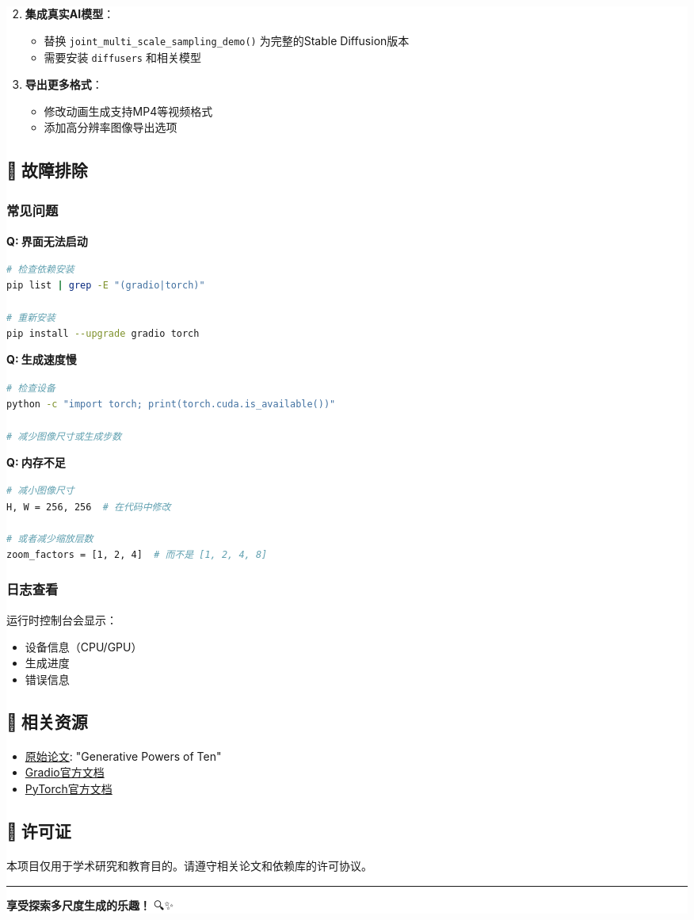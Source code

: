 2. **集成真实AI模型**：
   - 替换 `joint_multi_scale_sampling_demo()` 为完整的Stable Diffusion版本
   - 需要安装 `diffusers` 和相关模型

3. **导出更多格式**：
   - 修改动画生成支持MP4等视频格式
   - 添加高分辨率图像导出选项

## 🐛 故障排除

### 常见问题

**Q: 界面无法启动**
```bash
# 检查依赖安装
pip list | grep -E "(gradio|torch)"

# 重新安装
pip install --upgrade gradio torch
```

**Q: 生成速度慢**
```bash
# 检查设备
python -c "import torch; print(torch.cuda.is_available())"

# 减少图像尺寸或生成步数
```

**Q: 内存不足**
```bash
# 减小图像尺寸
H, W = 256, 256  # 在代码中修改

# 或者减少缩放层数
zoom_factors = [1, 2, 4]  # 而不是 [1, 2, 4, 8]
```

### 日志查看

运行时控制台会显示：
- 设备信息（CPU/GPU）
- 生成进度
- 错误信息

## 🔗 相关资源

- [原始论文](https://arxiv.org/abs/2312.02149): "Generative Powers of Ten"
- [Gradio官方文档](https://gradio.app/docs/)
- [PyTorch官方文档](https://pytorch.org/docs/)

## 📄 许可证

本项目仅用于学术研究和教育目的。请遵守相关论文和依赖库的许可协议。

---

**享受探索多尺度生成的乐趣！** 🔍✨ 